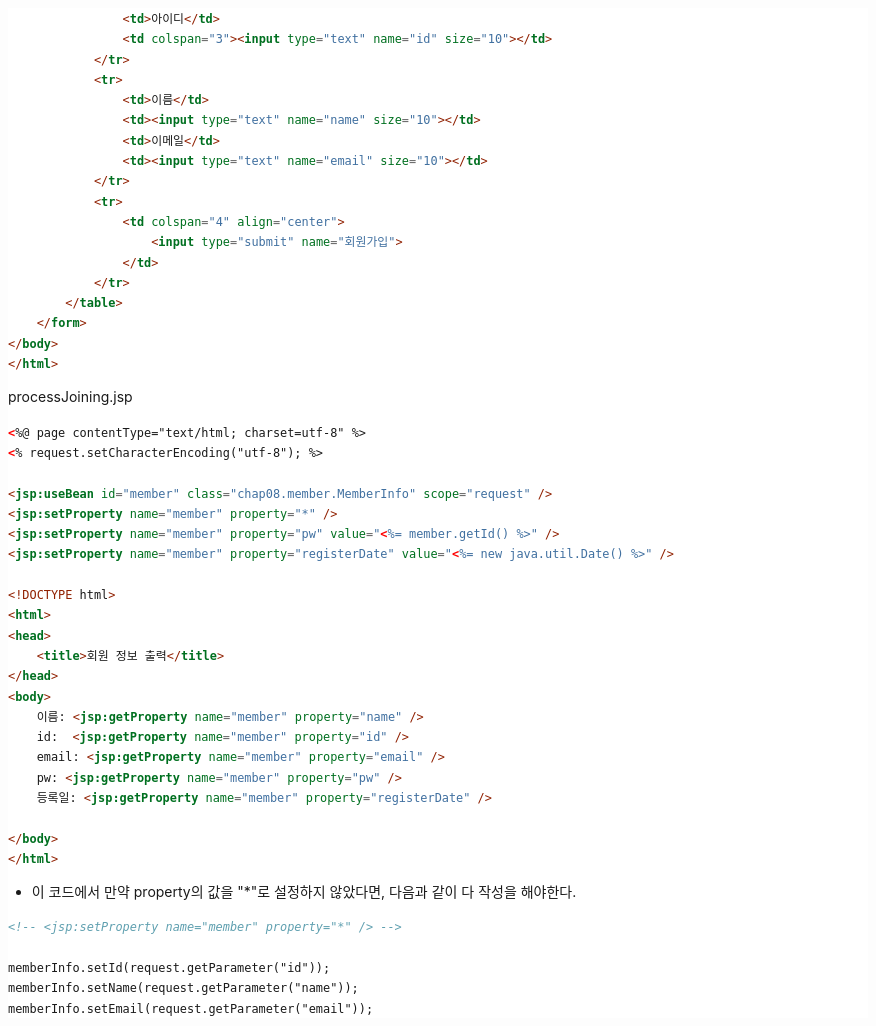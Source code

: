 ```html
                <td>아이디</td>
                <td colspan="3"><input type="text" name="id" size="10"></td>
            </tr>
            <tr>
                <td>이름</td>
                <td><input type="text" name="name" size="10"></td>
                <td>이메일</td>
                <td><input type="text" name="email" size="10"></td>
            </tr>
            <tr>
                <td colspan="4" align="center">
                    <input type="submit" name="회원가입">
                </td>
            </tr>
        </table>
    </form>
</body>
</html>
```

processJoining.jsp

```html
<%@ page contentType="text/html; charset=utf-8" %>
<% request.setCharacterEncoding("utf-8"); %>

<jsp:useBean id="member" class="chap08.member.MemberInfo" scope="request" />
<jsp:setProperty name="member" property="*" />
<jsp:setProperty name="member" property="pw" value="<%= member.getId() %>" />
<jsp:setProperty name="member" property="registerDate" value="<%= new java.util.Date() %>" />

<!DOCTYPE html>
<html>
<head>
    <title>회원 정보 출력</title>
</head>
<body>
    이름: <jsp:getProperty name="member" property="name" />
    id:  <jsp:getProperty name="member" property="id" />
    email: <jsp:getProperty name="member" property="email" />
    pw: <jsp:getProperty name="member" property="pw" />
    등록일: <jsp:getProperty name="member" property="registerDate" />

</body>
</html>
```

- 이 코드에서 만약 property의 값을 "*"로 설정하지 않았다면, 다음과 같이 다 작성을 해야한다.

```html
<!-- <jsp:setProperty name="member" property="*" /> -->

memberInfo.setId(request.getParameter("id"));
memberInfo.setName(request.getParameter("name"));
memberInfo.setEmail(request.getParameter("email"));
```
